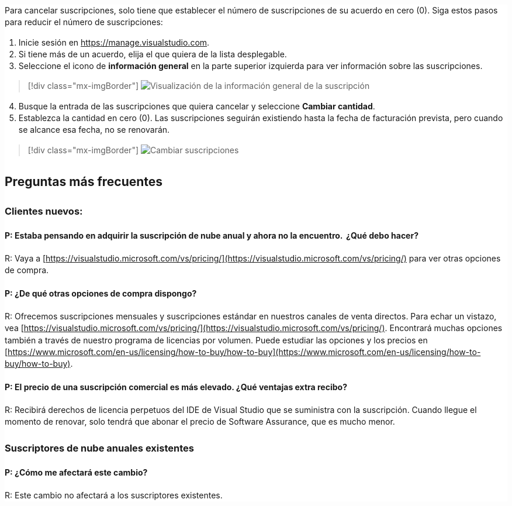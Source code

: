 Para cancelar suscripciones, solo tiene que establecer el número de suscripciones de su acuerdo en cero (0).  Siga estos pasos para reducir el número de suscripciones:
1. Inicie sesión en <https://manage.visualstudio.com>.
1. Si tiene más de un acuerdo, elija el que quiera de la lista desplegable.
1. Seleccione el icono de **información general** en la parte superior izquierda para ver información sobre las suscripciones.  
> [!div class="mx-imgBorder"]
> ![Visualización de la información general de la suscripción](_img/buy-vs-subscriptions/overview-button.png "Seleccione el botón de información general para ver los detalles de la suscripción.")

4. Busque la entrada de las suscripciones que quiera cancelar y seleccione **Cambiar cantidad**.
1. Establezca la cantidad en cero (0). Las suscripciones seguirán existiendo hasta la fecha de facturación prevista, pero cuando se alcance esa fecha, no se renovarán.   

> [!div class="mx-imgBorder"]
> ![Cambiar suscripciones](_img/buy-vs-subscriptions/manage-subscriptions.png "Seleccione Cambiar cantidad para cancelar suscripciones.")

## <a name="frequently-asked-questions"></a>Preguntas más frecuentes

### <a name="for-new-customers"></a>Clientes nuevos:
#### <a name="q--i-was-considering-the-annual-cloud-subscription-and-now-i-cant-find-it-what-should-i-do"></a>P:  Estaba pensando en adquirir la suscripción de nube anual y ahora no la encuentro.  ¿Qué debo hacer?
R: Vaya a [https://visualstudio.microsoft.com/vs/pricing/](https://visualstudio.microsoft.com/vs/pricing/) para ver otras opciones de compra.

#### <a name="q-what-purchasing-options-are-available-to-me"></a>P: ¿De qué otras opciones de compra dispongo?
R:  Ofrecemos suscripciones mensuales y suscripciones estándar en nuestros canales de venta directos. Para echar un vistazo, vea [https://visualstudio.microsoft.com/vs/pricing/](https://visualstudio.microsoft.com/vs/pricing/).
Encontrará muchas opciones también a través de nuestro programa de licencias por volumen. Puede estudiar las opciones y los precios en [https://www.microsoft.com/en-us/licensing/how-to-buy/how-to-buy](https://www.microsoft.com/en-us/licensing/how-to-buy/how-to-buy).

#### <a name="q-the-price-for-a-retail-subscription-is-higher-what-additional-benefits-am-i-receiving"></a>P: El precio de una suscripción comercial es más elevado. ¿Qué ventajas extra recibo?
R:  Recibirá derechos de licencia perpetuos del IDE de Visual Studio que se suministra con la suscripción. Cuando llegue el momento de renovar, solo tendrá que abonar el precio de Software Assurance, que es mucho menor.

### <a name="for-existing-annual-cloud-subscribers"></a>Suscriptores de nube anuales existentes
#### <a name="q--how-will-this-change-impact-me"></a>P:  ¿Cómo me afectará este cambio?
R:  Este cambio no afectará a los suscriptores existentes.
